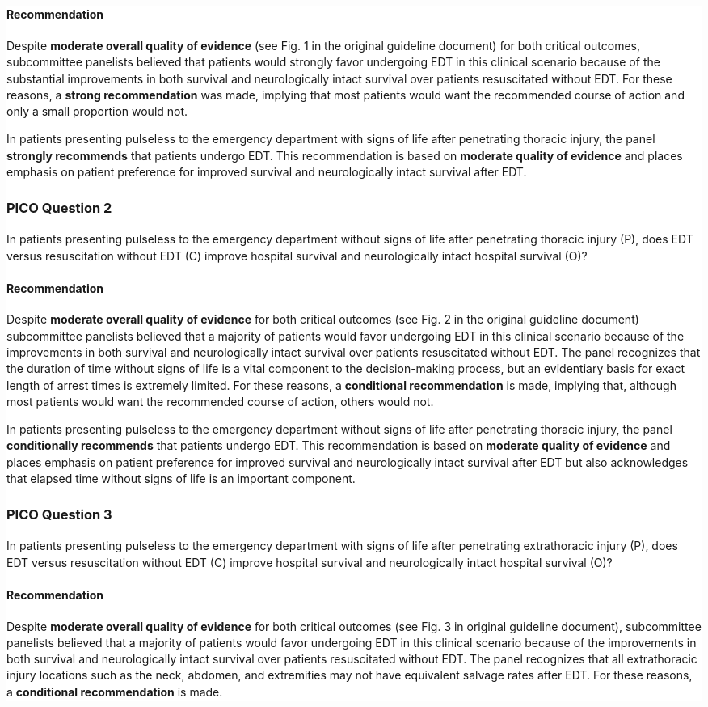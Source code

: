 
####  Recommendation 


Despite **moderate overall quality of evidence** (see Fig. 1 in the original guideline document) for both critical outcomes, subcommittee panelists believed that patients would strongly favor undergoing EDT in this clinical scenario because of the substantial improvements in both survival and neurologically intact survival over patients resuscitated without EDT. For these reasons, a **strong recommendation** was made, implying that most patients would want the recommended course of action and only a small proportion would not. 


In patients presenting pulseless to the emergency department with signs of life after penetrating thoracic injury, the panel **strongly recommends** that patients undergo EDT. This recommendation is based on **moderate quality of evidence** and places emphasis on patient preference for improved survival and neurologically intact survival after EDT. 


###  PICO Question 2 


In patients presenting pulseless to the emergency department without signs of life after penetrating thoracic injury (P), does EDT versus resuscitation without EDT (C) improve hospital survival and neurologically intact hospital survival (O)? 


####  Recommendation 


Despite **moderate overall quality of evidence** for both critical outcomes (see Fig. 2 in the original guideline document) subcommittee panelists believed that a majority of patients would favor undergoing EDT in this clinical scenario because of the improvements in both survival and neurologically intact survival over patients resuscitated without EDT. The panel recognizes that the duration of time without signs of life is a vital component to the decision-making process, but an evidentiary basis for exact length of arrest times is extremely limited. For these reasons, a **conditional recommendation** is made, implying that, although most patients would want the recommended course of action, others would not. 


In patients presenting pulseless to the emergency department without signs of life after penetrating thoracic injury, the panel **conditionally recommends** that patients undergo EDT. This recommendation is based on **moderate quality of evidence** and places emphasis on patient preference for improved survival and neurologically intact survival after EDT but also acknowledges that elapsed time without signs of life is an important component. 


###  PICO Question 3 


In patients presenting pulseless to the emergency department with signs of life after penetrating extrathoracic injury (P), does EDT versus resuscitation without EDT (C) improve hospital survival and neurologically intact hospital survival (O)? 


####  Recommendation 


Despite **moderate overall quality of evidence** for both critical outcomes (see Fig. 3 in original guideline document), subcommittee panelists believed that a majority of patients would favor undergoing EDT in this clinical scenario because of the improvements in both survival and neurologically intact survival over patients resuscitated without EDT. The panel recognizes that all extrathoracic injury locations such as the neck, abdomen, and extremities may not have equivalent salvage rates after EDT. For these reasons, a **conditional recommendation** is made. 
